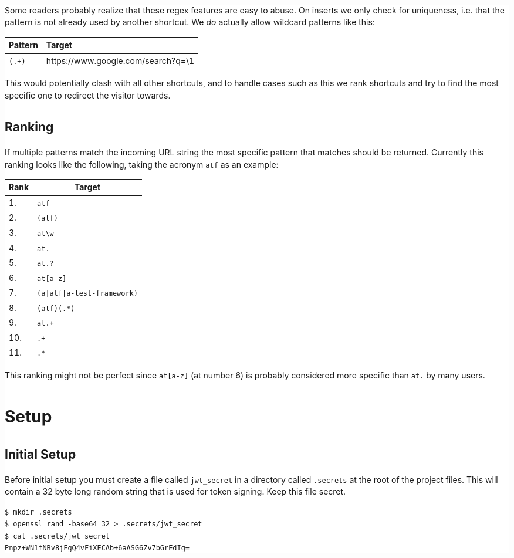 Some readers probably realize that these regex features are easy to abuse. On
inserts we only check for uniqueness, i.e. that the pattern is not already used
by another shortcut. We *do* actually allow wildcard patterns like this:

| Pattern | Target                             |
|:--------|:-----------------------------------|
| `(.+)`  | https://www.google.com/search?q=\1 |

This would potentially clash with all other shortcuts, and to handle cases such
as this we rank shortcuts and try to find the most specific one to redirect
the visitor towards.

Ranking
-------

If multiple patterns match the incoming URL string the most specific pattern
that matches should be returned. Currently this ranking looks like the
following, taking the acronym `atf` as an example:

| Rank | Target                       |
|------|------------------------------|
| 1.   | `atf`                        |
| 2.   | `(atf)`                      |
| 3.   | `at\w`                       |
| 4.   | `at.`                        |
| 5.   | `at.?`                       |
| 6.   | `at[a-z]`                    |
| 7.   | `(a\|atf\|a-test-framework)` |
| 8.   | `(atf)(.*)`                  |
| 9.   | `at.+`                       |
| 10.  | `.+`                         |
| 11.  | `.*`                         |

This ranking might not be perfect since `at[a-z]` (at number 6) is probably
considered more specific than `at.` by many users.

Setup
=====

Initial Setup
-------------

Before initial setup you must create a file called `jwt_secret` in a directory
called `.secrets` at the root of the project files. This will contain a 32 byte
long random string that is used for token signing. Keep this file secret.

```
$ mkdir .secrets
$ openssl rand -base64 32 > .secrets/jwt_secret
$ cat .secrets/jwt_secret
Pnpz+WN1fNBv8jFgQ4vFiXECAb+6aASG6Zv7bGrEdIg=
```


[Axis Communications]: https://www.axis.com
[python]: https://github.com/python
[flask]: https://github.com/pallets/flask
[eve]: https://github.com/pyeve/eve
[mongodb]: https://github.com/mongodb/mongo
[react.js]: https://github.com/facebook/react
[redux]: https://github.com/reduxjs/redux
[docker]: https://github.com/docker/docker-ce
[this blog post]: http://blog.goatcodes.com/2018/04/18/go-origin
[this GitHub repository]: https://github.com/kellegous/go
[Python]: https://docs.python.org/3.6/
[PyLint]: https://www.pylint.org/
[Black]: https://github.com/ambv/black
[Yarn]: https://yarnpkg.com/
[ESLint]: https://eslint.org/
[Prettier]: https://prettier.io/
[Anton Friberg]: https://github.com/AntonFriberg
[Oscar Svensson]: https://github.com/wogscpar